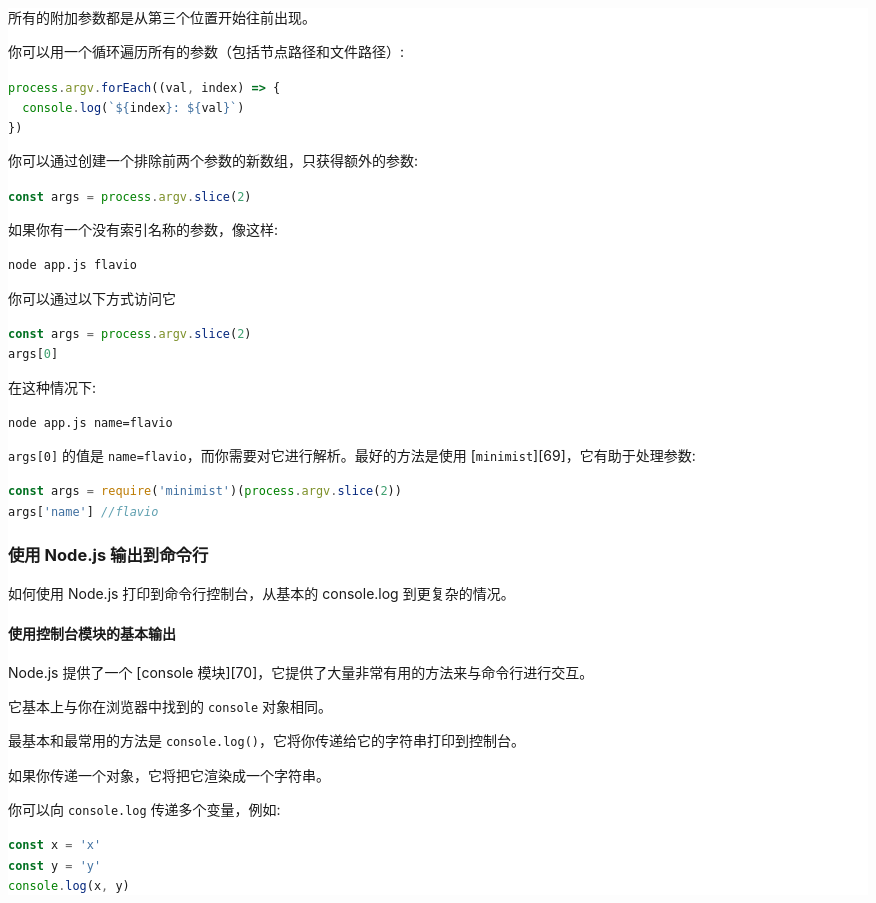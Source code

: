 所有的附加参数都是从第三个位置开始往前出现。

你可以用一个循环遍历所有的参数（包括节点路径和文件路径）:

```js
process.argv.forEach((val, index) => {  
  console.log(`${index}: ${val}`)
})
```

你可以通过创建一个排除前两个参数的新数组，只获得额外的参数:

```js
const args = process.argv.slice(2)
```

如果你有一个没有索引名称的参数，像这样:

```shell
node app.js flavio
```

你可以通过以下方式访问它

```js
const args = process.argv.slice(2)
args[0]
```

在这种情况下:

```shell
node app.js name=flavio
```

`args[0]` 的值是 `name=flavio`，而你需要对它进行解析。最好的方法是使用 [`minimist`][69]，它有助于处理参数:

```js
const args = require('minimist')(process.argv.slice(2))
args['name'] //flavio
```

### 使用 Node.js 输出到命令行

如何使用 Node.js 打印到命令行控制台，从基本的 console.log 到更复杂的情况。

#### 使用控制台模块的基本输出

Node.js 提供了一个 [console 模块][70]，它提供了大量非常有用的方法来与命令行进行交互。

它基本上与你在浏览器中找到的 `console` 对象相同。

最基本和最常用的方法是 `console.log()`，它将你传递给它的字符串打印到控制台。

如果你传递一个对象，它将把它渲染成一个字符串。

你可以向 `console.log` 传递多个变量，例如:

```js
const x = 'x'
const y = 'y'
console.log(x, y)
```
